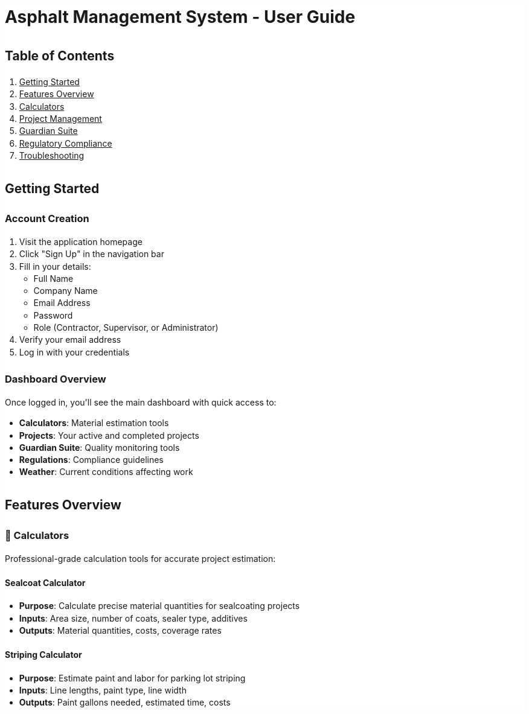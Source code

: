 # Asphalt Management System - User Guide

## Table of Contents
1. [Getting Started](#getting-started)
2. [Features Overview](#features-overview)
3. [Calculators](#calculators)
4. [Project Management](#project-management)
5. [Guardian Suite](#guardian-suite)
6. [Regulatory Compliance](#regulatory-compliance)
7. [Troubleshooting](#troubleshooting)

## Getting Started

### Account Creation
1. Visit the application homepage
2. Click "Sign Up" in the navigation bar
3. Fill in your details:
   - Full Name
   - Company Name
   - Email Address
   - Password
   - Role (Contractor, Supervisor, or Administrator)
4. Verify your email address
5. Log in with your credentials

### Dashboard Overview
Once logged in, you'll see the main dashboard with quick access to:
- **Calculators**: Material estimation tools
- **Projects**: Your active and completed projects
- **Guardian Suite**: Quality monitoring tools
- **Regulations**: Compliance guidelines
- **Weather**: Current conditions affecting work

## Features Overview

### 🧮 Calculators
Professional-grade calculation tools for accurate project estimation:

#### Sealcoat Calculator
- **Purpose**: Calculate precise material quantities for sealcoating projects
- **Inputs**: Area size, number of coats, sealer type, additives
- **Outputs**: Material quantities, costs, coverage rates

#### Striping Calculator
- **Purpose**: Estimate paint and labor for parking lot striping
- **Inputs**: Line lengths, paint type, line width
- **Outputs**: Paint gallons needed, estimated time, costs
